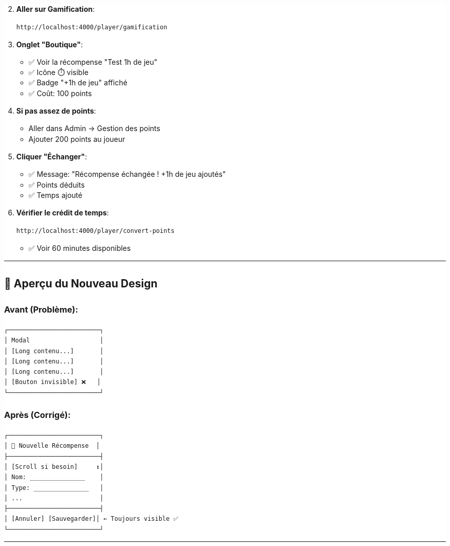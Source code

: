 2. **Aller sur Gamification**:
   ```
   http://localhost:4000/player/gamification
   ```

3. **Onglet "Boutique"**:
   - ✅ Voir la récompense "Test 1h de jeu"
   - ✅ Icône ⏱️ visible
   - ✅ Badge "+1h de jeu" affiché
   - ✅ Coût: 100 points

4. **Si pas assez de points**:
   - Aller dans Admin → Gestion des points
   - Ajouter 200 points au joueur

5. **Cliquer "Échanger"**:
   - ✅ Message: "Récompense échangée ! +1h de jeu ajoutés"
   - ✅ Points déduits
   - ✅ Temps ajouté

6. **Vérifier le crédit de temps**:
   ```
   http://localhost:4000/player/convert-points
   ```
   - ✅ Voir 60 minutes disponibles

---

## 🎨 **Aperçu du Nouveau Design**

### **Avant (Problème)**:
```
┌─────────────────────────┐
│ Modal                   │
│ [Long contenu...]       │
│ [Long contenu...]       │
│ [Long contenu...]       │
│ [Bouton invisible] ❌   │
└─────────────────────────┘
```

### **Après (Corrigé)**:
```
┌─────────────────────────┐
│ 📝 Nouvelle Récompense  │
├─────────────────────────┤
│ [Scroll si besoin]     ↕│
│ Nom: _______________    │
│ Type: _______________   │
│ ...                     │
├─────────────────────────┤
│ [Annuler] [Sauvegarder]│ ← Toujours visible ✅
└─────────────────────────┘
```

---
